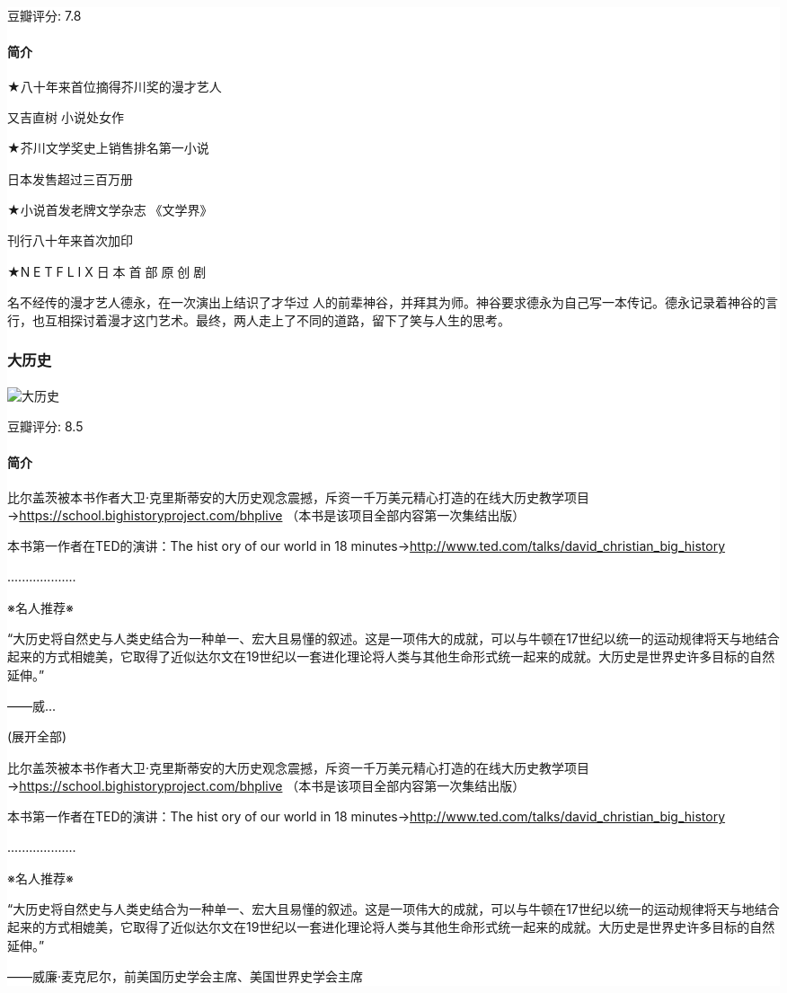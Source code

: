 豆瓣评分: 7.8

#### 简介

★八十年来首位摘得芥川奖的漫才艺人

又吉直树 小说处女作

★芥川文学奖史上销售排名第一小说

日本发售超过三百万册

★小说首发老牌文学杂志 《文学界》

刊行八十年来首次加印

★N E T F L I X 日 本 首 部 原 创 剧

名不经传的漫才艺人德永，在一次演出上结识了才华过 人的前辈神谷，并拜其为师。神谷要求德永为自己写一本传记。德永记录着神谷的言行，也互相探讨着漫才这门艺术。最终，两人走上了不同的道路，留下了笑与人生的思考。



### 大历史

![大历史](https://img1.doubanio.com/view/subject/l/public/s28855417.jpg)

豆瓣评分: 8.5

#### 简介

比尔盖茨被本书作者大卫·克里斯蒂安的大历史观念震撼，斥资一千万美元精心打造的在线大历史教学项目→https://school.bighistoryproject.com/bhplive （本书是该项目全部内容第一次集结出版）

本书第一作者在TED的演讲：The hist ory of our world in 18 minutes→http://www.ted.com/talks/david_christian_big_history

...................

※名人推荐※

“大历史将自然史与人类史结合为一种单一、宏大且易懂的叙述。这是一项伟大的成就，可以与牛顿在17世纪以统一的运动规律将天与地结合起来的方式相媲美，它取得了近似达尔文在19世纪以一套进化理论将人类与其他生命形式统一起来的成就。大历史是世界史许多目标的自然延伸。”

——威...

(展开全部)

比尔盖茨被本书作者大卫·克里斯蒂安的大历史观念震撼，斥资一千万美元精心打造的在线大历史教学项目→https://school.bighistoryproject.com/bhplive （本书是该项目全部内容第一次集结出版）

本书第一作者在TED的演讲：The hist ory of our world in 18 minutes→http://www.ted.com/talks/david_christian_big_history

...................

※名人推荐※

“大历史将自然史与人类史结合为一种单一、宏大且易懂的叙述。这是一项伟大的成就，可以与牛顿在17世纪以统一的运动规律将天与地结合起来的方式相媲美，它取得了近似达尔文在19世纪以一套进化理论将人类与其他生命形式统一起来的成就。大历史是世界史许多目标的自然延伸。”

——威廉·麦克尼尔，前美国历史学会主席、美国世界史学会主席
